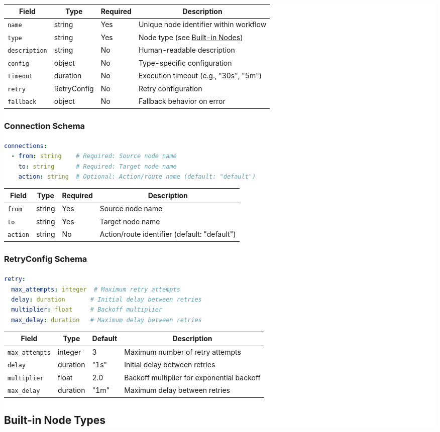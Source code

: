 | Field | Type | Required | Description |
|-------|------|----------|-------------|
| `name` | string | Yes | Unique node identifier within workflow |
| `type` | string | Yes | Node type (see [Built-in Nodes](#built-in-node-types)) |
| `description` | string | No | Human-readable description |
| `config` | object | No | Type-specific configuration |
| `timeout` | duration | No | Execution timeout (e.g., "30s", "5m") |
| `retry` | RetryConfig | No | Retry configuration |
| `fallback` | object | No | Fallback behavior on error |

### Connection Schema

```yaml
connections:
  - from: string    # Required: Source node name
    to: string      # Required: Target node name
    action: string  # Optional: Action/route name (default: "default")
```

| Field | Type | Required | Description |
|-------|------|----------|-------------|
| `from` | string | Yes | Source node name |
| `to` | string | Yes | Target node name |
| `action` | string | No | Action/route identifier (default: "default") |

### RetryConfig Schema

```yaml
retry:
  max_attempts: integer  # Maximum retry attempts
  delay: duration       # Initial delay between retries
  multiplier: float     # Backoff multiplier
  max_delay: duration   # Maximum delay between retries
```

| Field | Type | Default | Description |
|-------|------|---------|-------------|
| `max_attempts` | integer | 3 | Maximum number of retry attempts |
| `delay` | duration | "1s" | Initial delay between retries |
| `multiplier` | float | 2.0 | Backoff multiplier for exponential backoff |
| `max_delay` | duration | "1m" | Maximum delay between retries |

## Built-in Node Types
